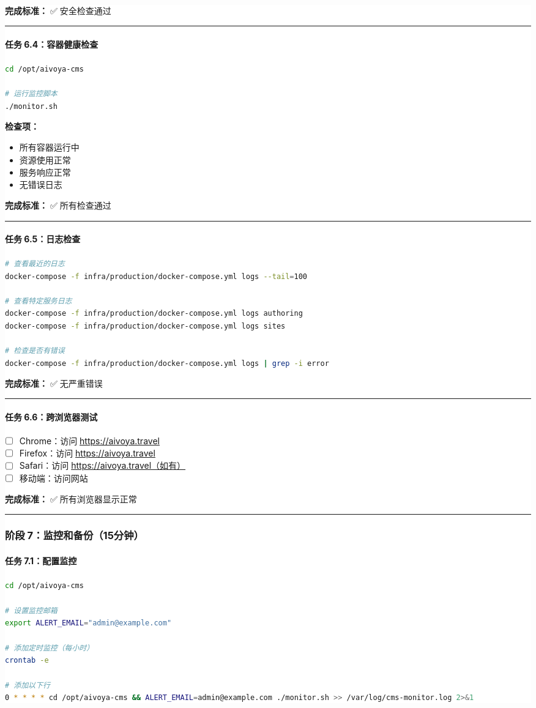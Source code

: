 **完成标准：** ✅ 安全检查通过

---

#### 任务 6.4：容器健康检查
```bash
cd /opt/aivoya-cms

# 运行监控脚本
./monitor.sh
```

**检查项：**
- 所有容器运行中
- 资源使用正常
- 服务响应正常
- 无错误日志

**完成标准：** ✅ 所有检查通过

---

#### 任务 6.5：日志检查
```bash
# 查看最近的日志
docker-compose -f infra/production/docker-compose.yml logs --tail=100

# 查看特定服务日志
docker-compose -f infra/production/docker-compose.yml logs authoring
docker-compose -f infra/production/docker-compose.yml logs sites

# 检查是否有错误
docker-compose -f infra/production/docker-compose.yml logs | grep -i error
```

**完成标准：** ✅ 无严重错误

---

#### 任务 6.6：跨浏览器测试
- [ ] Chrome：访问 https://aivoya.travel
- [ ] Firefox：访问 https://aivoya.travel
- [ ] Safari：访问 https://aivoya.travel（如有）
- [ ] 移动端：访问网站

**完成标准：** ✅ 所有浏览器显示正常

---

### 阶段 7：监控和备份（15分钟）

#### 任务 7.1：配置监控
```bash
cd /opt/aivoya-cms

# 设置监控邮箱
export ALERT_EMAIL="admin@example.com"

# 添加定时监控（每小时）
crontab -e

# 添加以下行
0 * * * * cd /opt/aivoya-cms && ALERT_EMAIL=admin@example.com ./monitor.sh >> /var/log/cms-monitor.log 2>&1
```
